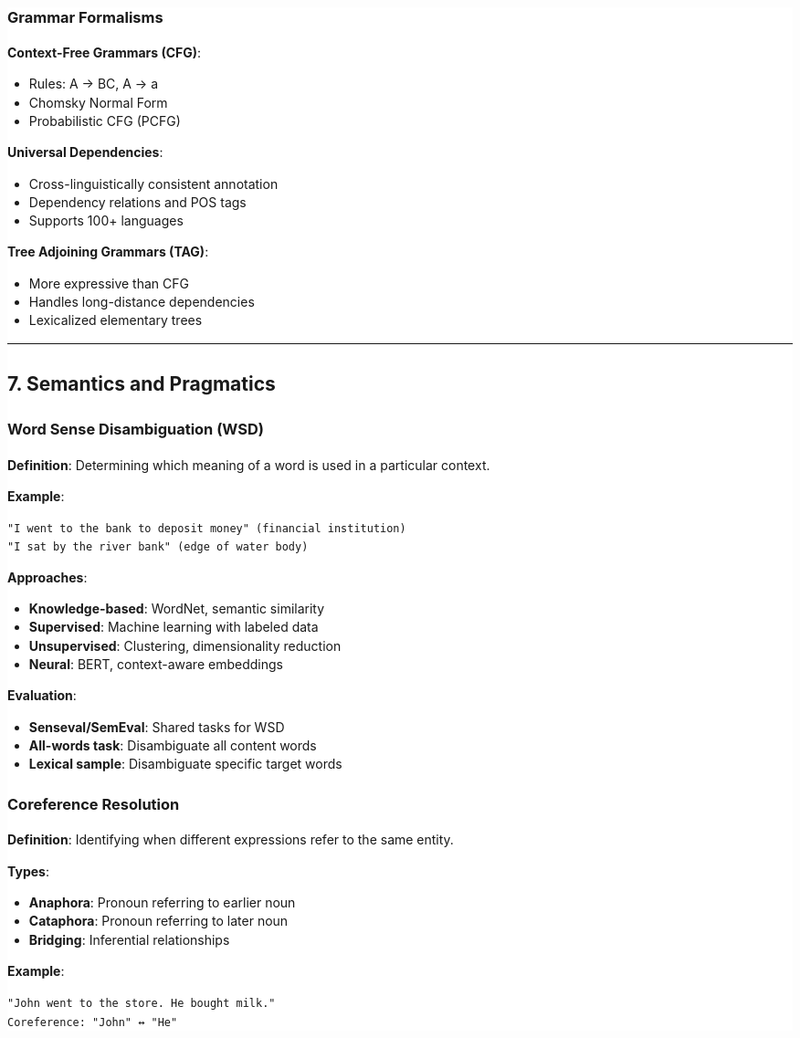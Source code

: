 ### Grammar Formalisms
**Context-Free Grammars (CFG)**:
- Rules: A → BC, A → a
- Chomsky Normal Form
- Probabilistic CFG (PCFG)

**Universal Dependencies**:
- Cross-linguistically consistent annotation
- Dependency relations and POS tags
- Supports 100+ languages

**Tree Adjoining Grammars (TAG)**:
- More expressive than CFG
- Handles long-distance dependencies
- Lexicalized elementary trees

---

## 7. Semantics and Pragmatics

### Word Sense Disambiguation (WSD)
**Definition**: Determining which meaning of a word is used in a particular context.

**Example**:
```
"I went to the bank to deposit money" (financial institution)
"I sat by the river bank" (edge of water body)
```

**Approaches**:
- **Knowledge-based**: WordNet, semantic similarity
- **Supervised**: Machine learning with labeled data
- **Unsupervised**: Clustering, dimensionality reduction
- **Neural**: BERT, context-aware embeddings

**Evaluation**:
- **Senseval/SemEval**: Shared tasks for WSD
- **All-words task**: Disambiguate all content words
- **Lexical sample**: Disambiguate specific target words

### Coreference Resolution
**Definition**: Identifying when different expressions refer to the same entity.

**Types**:
- **Anaphora**: Pronoun referring to earlier noun
- **Cataphora**: Pronoun referring to later noun
- **Bridging**: Inferential relationships

**Example**:
```
"John went to the store. He bought milk."
Coreference: "John" ↔ "He"
```
